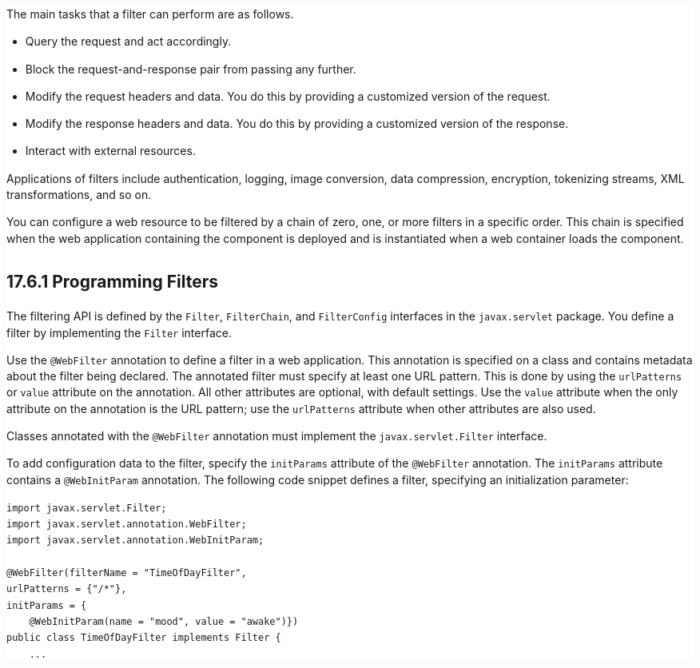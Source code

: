 The main tasks that a filter can perform are as follows.

  - Query the request and act accordingly.

  - Block the request-and-response pair from passing any further.

  - Modify the request headers and data. You do this by providing a
    customized version of the request.

  - Modify the response headers and data. You do this by providing a
    customized version of the response.

  - Interact with external resources.

Applications of filters include authentication, logging, image
conversion, data compression, encryption, tokenizing streams, XML
transformations, and so on.

You can configure a web resource to be filtered by a chain of zero, one,
or more filters in a specific order. This chain is specified when the
web application containing the component is deployed and is instantiated
when a web container loads the component.

## 17.6.1 Programming Filters

The filtering API is defined by the `Filter`, `FilterChain`, and
`FilterConfig` interfaces in the `javax.servlet` package. You define a
filter by implementing the `Filter` interface.

Use the `@WebFilter` annotation to define a filter in a web application.
This annotation is specified on a class and contains metadata about the
filter being declared. The annotated filter must specify at least one
URL pattern. This is done by using the `urlPatterns` or `value`
attribute on the annotation. All other attributes are optional, with
default settings. Use the `value` attribute when the only attribute on
the annotation is the URL pattern; use the `urlPatterns` attribute when
other attributes are also used.

Classes annotated with the `@WebFilter` annotation must implement the
`javax.servlet.Filter` interface.

To add configuration data to the filter, specify the `initParams`
attribute of the `@WebFilter` annotation. The `initParams` attribute
contains a `@WebInitParam` annotation. The following code snippet
defines a filter, specifying an initialization parameter:

``` oac_no_warn
import javax.servlet.Filter;
import javax.servlet.annotation.WebFilter;
import javax.servlet.annotation.WebInitParam;

@WebFilter(filterName = "TimeOfDayFilter",
urlPatterns = {"/*"},
initParams = {
    @WebInitParam(name = "mood", value = "awake")})
public class TimeOfDayFilter implements Filter {
    ...
```
